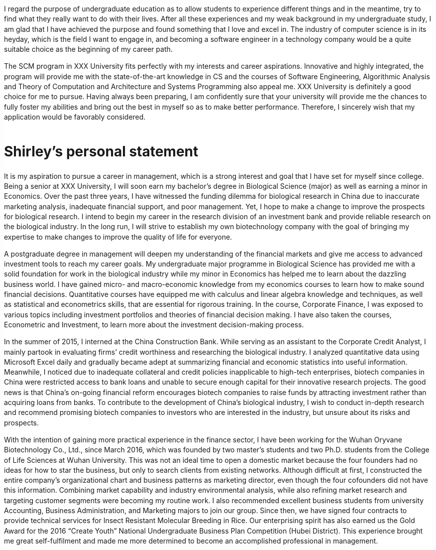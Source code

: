 I regard the purpose of undergraduate education as to allow students to experience different things and in the meantime, try to find what they really want to do with their lives. After all these experiences and my weak background in my undergraduate study, I am glad that I have achieved the purpose and found something that I love and excel in. The industry of computer science is in its heyday, which is the field I want to engage in, and becoming a software engineer in a technology company would be a quite suitable choice as the beginning of my career path.

The SCM program in XXX University fits perfectly with my interests and career aspirations. Innovative and highly integrated, the program will provide me with the state-of-the-art knowledge in CS and the courses of Software Engineering, Algorithmic Analysis and Theory of Computation and Architecture and Systems Programming also appeal me. XXX University is definitely a good choice for me to pursue. Having always been preparing, I am confidently sure that your university will provide me the chances to fully foster my abilities and bring out the best in myself so as to make better performance. Therefore, I sincerely wish that my application would be favorably considered.

# Shirley’s personal statement

It is my aspiration to pursue a career in management, which is a strong interest and goal that I have set for myself since college. Being a senior at XXX University, I will soon earn my bachelor’s degree in Biological Science (major) as well as earning a minor in Economics. Over the past three years, I have witnessed the funding dilemma for biological research in China due to inaccurate marketing analysis, inadequate financial support, and poor management. Yet, I hope to make a change to improve the prospects for biological research. I intend to begin my career in the research division of an investment bank and provide reliable research on the biological industry. In the long run, I will strive to establish my own biotechnology company with the goal of bringing my expertise to make changes to improve the quality of life for everyone.

A postgraduate degree in management will deepen my understanding of the financial markets and give me access to advanced investment tools to reach my career goals. My undergraduate major programme in Biological Science has provided me with a solid foundation for work in the biological industry while my minor in Economics has helped me to learn about the dazzling business world. I have gained micro- and macro-economic knowledge from my economics courses to learn how to make sound financial decisions. Quantitative courses have equipped me with calculus and linear algebra knowledge and techniques, as well as statistical and econometrics skills, that are essential for rigorous training. In the course, Corporate Finance, I was exposed to various topics including investment portfolios and theories of financial decision making. I have also taken the courses, Econometric and Investment, to learn more about the investment decision-making process.

In the summer of 2015, I interned at the China Construction Bank. While serving as an assistant to the Corporate Credit Analyst, I mainly partook in evaluating firms’ credit worthiness and researching the biological industry. I analyzed quantitative data using Microsoft Excel daily and gradually became adept at summarizing financial and economic statistics into useful information. Meanwhile, I noticed due to inadequate collateral and credit policies inapplicable to high-tech enterprises, biotech companies in China were restricted access to bank loans and unable to secure enough capital for their innovative research projects. The good news is that China’s on-going financial reform encourages biotech companies to raise funds by attracting investment rather than acquiring loans from banks. To contribute to the development of China’s biological industry, I wish to conduct in-depth research and recommend promising biotech companies to investors who are interested in the industry, but unsure about its risks and prospects.

With the intention of gaining more practical experience in the finance sector, I have been working for the Wuhan Oryvane Biotechnology Co., Ltd., since March 2016, which was founded by two master’s students and two Ph.D. students from the College of Life Sciences at Wuhan University. This was not an ideal time to open a domestic market because the four founders had no ideas for how to star the business, but only to search clients from existing networks. Although difficult at first, I constructed the entire company’s organizational chart and business patterns as marketing director, even though the four cofounders did not have this information. Combining market capability and industry environmental analysis, while also refining market research and targeting customer segments were becoming my routine work. I also recommended excellent business students from university Accounting, Business Administration, and Marketing majors to join our group. Since then, we have signed four contracts to provide technical services for Insect Resistant Molecular Breeding in Rice. Our enterprising spirit has also earned us the Gold Award for the 2016 “Create Youth” National Undergraduate Business Plan Competition (Hubei District). This experience brought me great self-fulfilment and made me more determined to become an accomplished professional in management.
